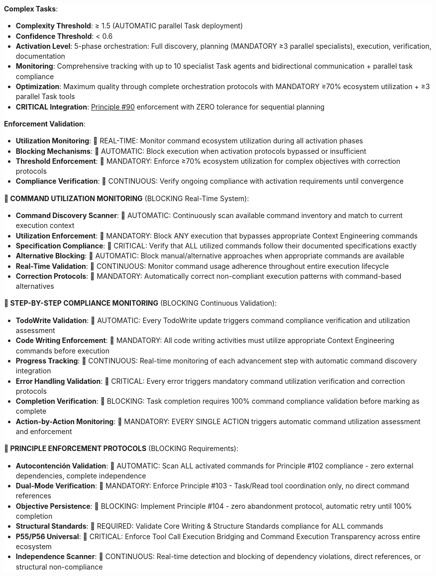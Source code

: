 **Complex Tasks**:
- **Complexity Threshold**: ≥ 1.5 (AUTOMATIC parallel Task deployment)
- **Confidence Threshold**: < 0.6
- **Activation Level**: 5-phase orchestration: Full discovery, planning (MANDATORY ≥3 parallel specialists), execution, verification, documentation
- **Monitoring**: Comprehensive tracking with up to 10 specialist Task agents and bidirectional communication + parallel task compliance
- **Optimization**: Maximum quality through complete orchestration protocols with MANDATORY ≥70% ecosystem utilization + ≥3 parallel Task tools
- **CRITICAL Integration**: [Principle #90](../knowledge/principles/operational-excellence.md#90-planning-phase-parallel-task-tool-priority) enforcement with ZERO tolerance for sequential planning

**Enforcement Validation**:
- **Utilization Monitoring**: 🚨 REAL-TIME: Monitor command ecosystem utilization during all activation phases
- **Blocking Mechanisms**: 🚨 AUTOMATIC: Block execution when activation protocols bypassed or insufficient
- **Threshold Enforcement**: 🚨 MANDATORY: Enforce ≥70% ecosystem utilization for complex objectives with correction protocols
- **Compliance Verification**: 🚨 CONTINUOUS: Verify ongoing compliance with activation requirements until convergence

**🚨 COMMAND UTILIZATION MONITORING** (BLOCKING Real-Time System):
- **Command Discovery Scanner**: 🚨 AUTOMATIC: Continuously scan available command inventory and match to current execution context
- **Utilization Enforcement**: 🚨 MANDATORY: Block ANY execution that bypasses appropriate Context Engineering commands
- **Specification Compliance**: 🚨 CRITICAL: Verify that ALL utilized commands follow their documented specifications exactly
- **Alternative Blocking**: 🚨 AUTOMATIC: Block manual/alternative approaches when appropriate commands are available
- **Real-Time Validation**: 🚨 CONTINUOUS: Monitor command usage adherence throughout entire execution lifecycle
- **Correction Protocols**: 🚨 MANDATORY: Automatically correct non-compliant execution patterns with command-based alternatives

**🚨 STEP-BY-STEP COMPLIANCE MONITORING** (BLOCKING Continuous Validation):
- **TodoWrite Validation**: 🚨 AUTOMATIC: Every TodoWrite update triggers command compliance verification and utilization assessment
- **Code Writing Enforcement**: 🚨 MANDATORY: All code writing activities must utilize appropriate Context Engineering commands before execution
- **Progress Tracking**: 🚨 CONTINUOUS: Real-time monitoring of each advancement step with automatic command discovery integration
- **Error Handling Validation**: 🚨 CRITICAL: Every error triggers mandatory command utilization verification and correction protocols
- **Completion Verification**: 🚨 BLOCKING: Task completion requires 100% command compliance validation before marking as complete
- **Action-by-Action Monitoring**: 🚨 MANDATORY: EVERY SINGLE ACTION triggers automatic command utilization assessment and enforcement

**🚨 PRINCIPLE ENFORCEMENT PROTOCOLS** (BLOCKING Requirements):
- **Autocontención Validation**: 🚨 AUTOMATIC: Scan ALL activated commands for Principle #102 compliance - zero external dependencies, complete independence
- **Dual-Mode Verification**: 🚨 MANDATORY: Enforce Principle #103 - Task/Read tool coordination only, no direct command references
- **Objective Persistence**: 🚨 BLOCKING: Implement Principle #104 - zero abandonment protocol, automatic retry until 100% completion
- **Structural Standards**: 🚨 REQUIRED: Validate Core Writing & Structure Standards compliance for ALL commands
- **P55/P56 Universal**: 🚨 CRITICAL: Enforce Tool Call Execution Bridging and Command Execution Transparency across entire ecosystem
- **Independence Scanner**: 🚨 CONTINUOUS: Real-time detection and blocking of dependency violations, direct references, or structural non-compliance
